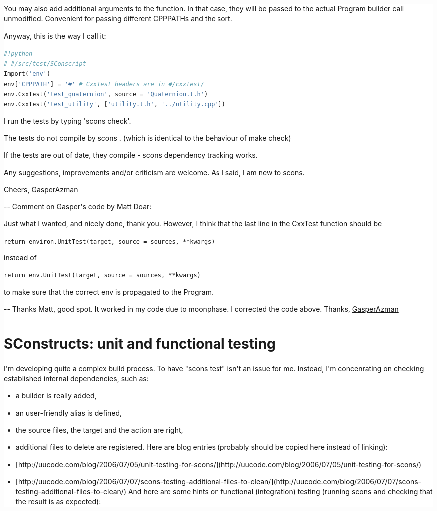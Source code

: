You may also add additional arguments to the function. In that case, they will be passed to the actual Program builder call unmodified. Convenient for passing different CPPPATHs and the sort. 

Anyway, this is the way I call it: 


```python
#!python
# #/src/test/SConscript
Import('env')
env['CPPPATH'] = '#' # CxxTest headers are in #/cxxtest/
env.CxxTest('test_quaternion', source = 'Quaternion.t.h')
env.CxxTest('test_utility', ['utility.t.h', '../utility.cpp'])
```
I run the tests by typing 'scons check'. 

The tests do not compile by scons . (which is identical to the behaviour of make check) 

If the tests are out of date, they compile - scons dependency tracking works. 

Any suggestions, improvements and/or criticism are welcome. As I said, I am new to scons. 

Cheers, [GasperAzman](GasperAzman) 

-- Comment on Gasper's code by Matt Doar: 

Just what I wanted, and nicely done, thank you. However, I think that the last line in the [CxxTest](CxxTest) function should be 


```txt
return environ.UnitTest(target, source = sources, **kwargs)
```
instead of 


```txt
return env.UnitTest(target, source = sources, **kwargs)
```
to make sure that the correct env is propagated to the Program. 

-- Thanks Matt, good spot. It worked in my code due to moonphase. I corrected the code above. Thanks, [GasperAzman](GasperAzman) 


# SConstructs: unit and functional testing

I'm developing quite a complex build process. To have "scons test" isn't an issue for me. Instead, I'm concenrating on checking established internal dependencies, such as: 

* a builder is really added, 
* an user-friendly alias is defined, 
* the source files, the target and the action are right, 
* additional files to delete are registered. 
Here are blog entries (probably should be copied here instead of linking): 

* [http://uucode.com/blog/2006/07/05/unit-testing-for-scons/](http://uucode.com/blog/2006/07/05/unit-testing-for-scons/) 
* [http://uucode.com/blog/2006/07/07/scons-testing-additional-files-to-clean/](http://uucode.com/blog/2006/07/07/scons-testing-additional-files-to-clean/) 
And here are some hints on functional (integration) testing (running scons and checking that the result is as expected): 
